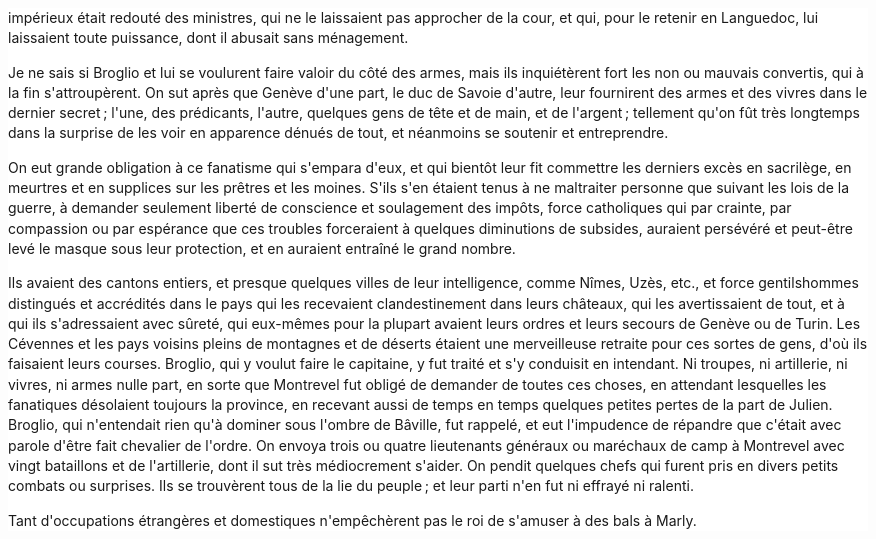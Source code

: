 impérieux était redouté des ministres, qui ne le laissaient pas approcher de
la cour, et qui, pour le retenir en Languedoc, lui laissaient toute puissance,
dont il abusait sans ménagement.

Je ne sais si Broglio et lui se voulurent faire valoir du côté des armes, mais
ils inquiétèrent fort les non ou mauvais convertis, qui à la fin
s'attroupèrent. On sut après que Genève d'une part, le duc de Savoie d'autre,
leur fournirent des armes et des vivres dans le dernier secret ; l'une, des
prédicants, l'autre, quelques gens de tête et de main, et de l'argent ;
tellement qu'on fût très longtemps dans la surprise de les voir en apparence
dénués de tout, et néanmoins se soutenir et entreprendre.

On eut grande obligation à ce fanatisme qui s'empara d'eux, et qui bientôt
leur fit commettre les derniers excès en sacrilège, en meurtres et en
supplices sur les prêtres et les moines. S'ils s'en étaient tenus à ne
maltraiter personne que suivant les lois de la guerre, à demander seulement
liberté de conscience et soulagement des impôts, force catholiques qui par
crainte, par compassion ou par espérance que ces troubles forceraient
à quelques diminutions de subsides, auraient persévéré et peut-être levé le
masque sous leur protection, et en auraient entraîné le grand nombre.

Ils avaient des cantons entiers, et presque quelques villes de leur
intelligence, comme Nîmes, Uzès, etc., et force gentilshommes distingués et
accrédités dans le pays qui les recevaient clandestinement dans leurs
châteaux, qui les avertissaient de tout, et à qui ils s'adressaient avec
sûreté, qui eux-mêmes pour la plupart avaient leurs ordres et leurs secours de
Genève ou de Turin. Les Cévennes et les pays voisins pleins de montagnes et de
déserts étaient une merveilleuse retraite pour ces sortes de gens, d'où ils
faisaient leurs courses. Broglio, qui y voulut faire le capitaine, y fut
traité et s'y conduisit en intendant. Ni troupes, ni artillerie, ni vivres, ni
armes nulle part, en sorte que Montrevel fut obligé de demander de toutes ces
choses, en attendant lesquelles les fanatiques désolaient toujours la
province, en recevant aussi de temps en temps quelques petites pertes de la
part de Julien. Broglio, qui n'entendait rien qu'à dominer sous l'ombre de
Bâville, fut rappelé, et eut l'impudence de répandre que c'était avec parole
d'être fait chevalier de l'ordre. On envoya trois ou quatre lieutenants
généraux ou maréchaux de camp à Montrevel avec vingt bataillons et de
l'artillerie, dont il sut très médiocrement s'aider. On pendit quelques chefs
qui furent pris en divers petits combats ou surprises. Ils se trouvèrent tous
de la lie du peuple ; et leur parti n'en fut ni effrayé ni ralenti.

Tant d'occupations étrangères et domestiques n'empêchèrent pas le roi de
s'amuser à des bals à Marly.
